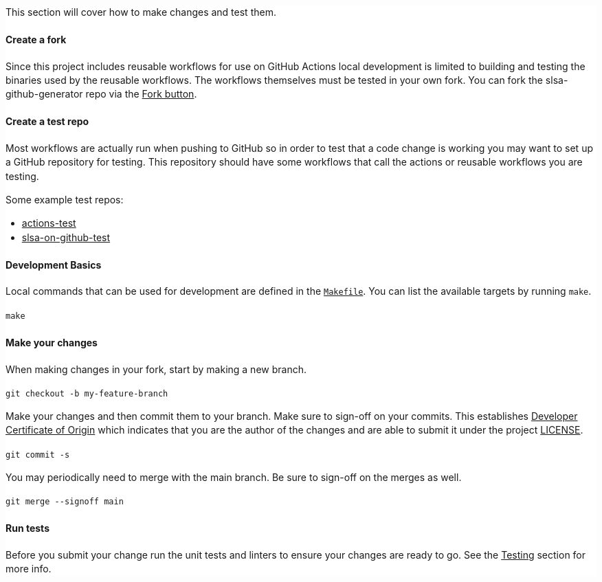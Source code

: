 This section will cover how to make changes and test them.

#### Create a fork

Since this project includes reusable workflows for use on GitHub Actions local
development is limited to building and testing the binaries used by the reusable
workflows. The workflows themselves must be tested in your own fork. You can
fork the slsa-github-generator repo via the [Fork
button](https://github.com/slsa-framework/slsa-github-generator/fork).

#### Create a test repo

Most workflows are actually run when pushing to GitHub so in order to test that
a code change is working you may want to set up a GitHub repository for testing.
This repository should have some workflows that call the actions or reusable
workflows you are testing.

Some example test repos:

- [actions-test](https://github.com/ianlewis/actions-test/tree/main/.github/workflows)
- [slsa-on-github-test](https://github.com/laurentsimon/slsa-on-github-test/tree/main/.github/workflows)

#### Development Basics

Local commands that can be used for development are defined in the
[`Makefile`](./Makefile). You can list the available targets by running `make`.

```shell
make
```

#### Make your changes

When making changes in your fork, start by making a new branch.

```shell
git checkout -b my-feature-branch
```

Make your changes and then commit them to your branch. Make sure to sign-off on
your commits. This establishes [Developer Certificate of Origin] which indicates
that you are the author of the changes and are able to submit it under the
project [LICENSE].

```shell
git commit -s
```

You may periodically need to merge with the main branch. Be sure to sign-off on
the merges as well.

```shell
git merge --signoff main
```

#### Run tests

Before you submit your change run the unit tests and linters to ensure your
changes are ready to go. See the [Testing](#testing) section for more info.


[code of conduct]: https://github.com/slsa-framework/governance/blob/main/8._Code_of_Conduct.md
[conventional commits]: https://www.conventionalcommits.org/en/v1.0.0/
[developer certificate of origin]: https://developercertificate.org/
[license]: ./LICENSE
[good first issue]: https://github.com/slsa-framework/slsa-github-generator/issues?q=is%3Aissue+is%3Aopen+label%3A%22good+first+issue%22
[help wanted]: https://github.com/slsa-framework/slsa-github-generator/issues?q=is%3Aissue+is%3Aopen+label%3A%22status%3Ahelp+wanted%22
[open issues]: https://github.com/slsa-framework/slsa-github-generator/issues